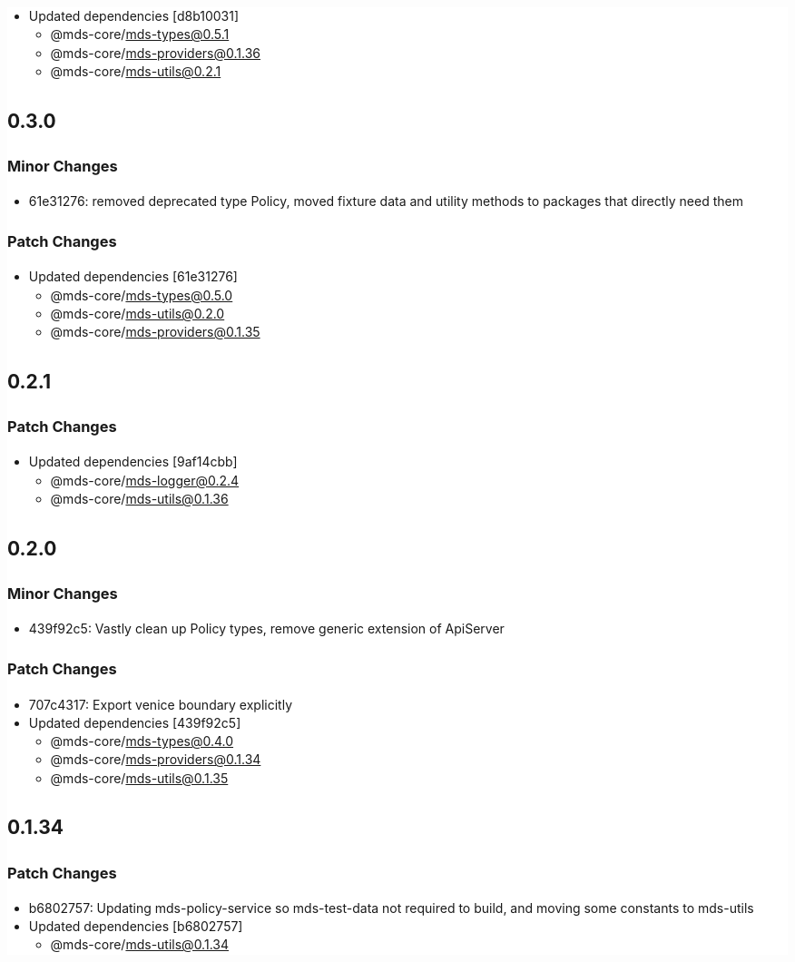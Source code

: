 - Updated dependencies [d8b10031]
  - @mds-core/mds-types@0.5.1
  - @mds-core/mds-providers@0.1.36
  - @mds-core/mds-utils@0.2.1

## 0.3.0

### Minor Changes

- 61e31276: removed deprecated type Policy, moved fixture data and utility methods to packages that directly need them

### Patch Changes

- Updated dependencies [61e31276]
  - @mds-core/mds-types@0.5.0
  - @mds-core/mds-utils@0.2.0
  - @mds-core/mds-providers@0.1.35

## 0.2.1

### Patch Changes

- Updated dependencies [9af14cbb]
  - @mds-core/mds-logger@0.2.4
  - @mds-core/mds-utils@0.1.36

## 0.2.0

### Minor Changes

- 439f92c5: Vastly clean up Policy types, remove generic extension of ApiServer

### Patch Changes

- 707c4317: Export venice boundary explicitly
- Updated dependencies [439f92c5]
  - @mds-core/mds-types@0.4.0
  - @mds-core/mds-providers@0.1.34
  - @mds-core/mds-utils@0.1.35

## 0.1.34

### Patch Changes

- b6802757: Updating mds-policy-service so mds-test-data not required to build, and moving some constants to mds-utils
- Updated dependencies [b6802757]
  - @mds-core/mds-utils@0.1.34
